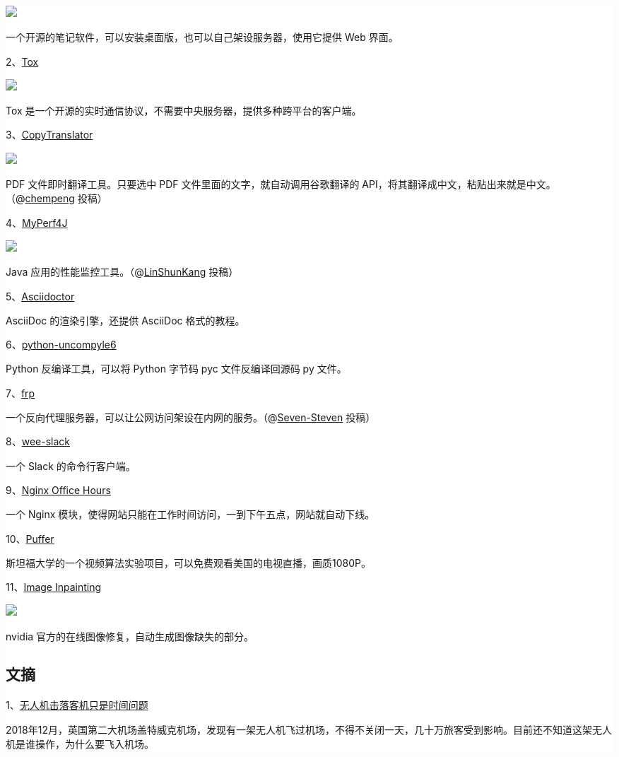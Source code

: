 ![](https://www.wangbase.com/blogimg/asset/201902/bg2019021519.jpg)

一个开源的笔记软件，可以安装桌面版，也可以自己架设服务器，使用它提供 Web 界面。

2、[Tox](https://tox.chat/)

![](https://www.wangbase.com/blogimg/asset/201902/bg2019021520.jpg)

Tox 是一个开源的实时通信协议，不需要中央服务器，提供多种跨平台的客户端。

3、[CopyTranslator](https://github.com/elliottzheng/CopyTranslator/blob/master/README_zh.md)

![](https://www.wangbase.com/blogimg/asset/201902/bg2019021521.jpg)

PDF 文件即时翻译工具。只要选中 PDF 文件里面的文字，就自动调用谷歌翻译的 API，将其翻译成中文，粘贴出来就是中文。（@[chempeng](https://github.com/ruanyf/weekly/issues/212) 投稿）

4、[MyPerf4J](https://github.com/LinShunKang/MyPerf4J)

![](https://www.wangbase.com/blogimg/asset/201902/bg2019021522.jpg)

Java 应用的性能监控工具。（@[LinShunKang](https://github.com/ruanyf/weekly/issues/207) 投稿）

5、[Asciidoctor](https://asciidoctor.org/)

AsciiDoc 的渲染引擎，还提供 AsciiDoc 格式的教程。

6、[python-uncompyle6](https://github.com/rocky/python-uncompyle6)

Python 反编译工具，可以将 Python 字节码 pyc 文件反编译回源码 py 文件。

7、[frp](https://github.com/fatedier/frp)

一个反向代理服务器，可以让公网访问架设在内网的服务。（@[Seven-Steven](https://github.com/ruanyf/weekly/issues/201) 投稿）

8、[wee-slack](https://github.com/wee-slack/wee-slack)

一个 Slack 的命令行客户端。

9、[Nginx Office Hours](https://gitlab.com/rbdr/ngx_http_office_hours_filter_module)

一个 Nginx 模块，使得网站只能在工作时间访问，一到下午五点，网站就自动下线。

10、[Puffer](https://puffer.stanford.edu/)

斯坦福大学的一个视频算法实验项目，可以免费观看美国的电视直播，画质1080P。

11、[Image Inpainting](https://www.nvidia.com/research/inpainting/)

![](https://www.wangbase.com/blogimg/asset/201902/bg2019021523.jpg)

nvidia 官方的在线图像修复，自动生成图像缺失的部分。

## 文摘

1、[无人机击落客机只是时间问题](https://www.technologyreview.com/s/612656/its-only-a-matter-of-time-before-a-drone-takes-down-a-passenger-plane/)

2018年12月，英国第二大机场盖特威克机场，发现有一架无人机飞过机场，不得不关闭一天，几十万旅客受到影响。目前还不知道这架无人机是谁操作，为什么要飞入机场。
